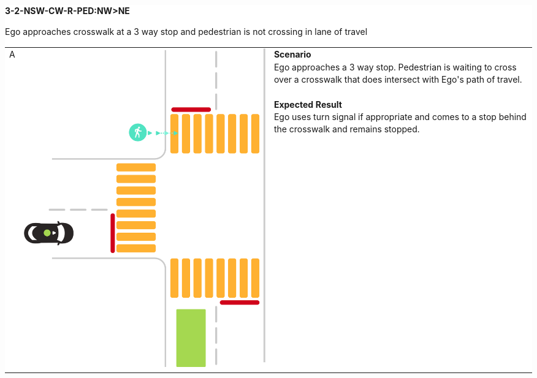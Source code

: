 **3-2-NSW-CW-R-PED:NW>NE**

Ego approaches crosswalk at a 3 way stop and pedestrian is not crossing in lane of travel

|    |                                    |          |
| -- | ---------------------------------- | -------- |
|  A  | ![3 way stop and pedestrian not in lane-A](./images/CW-12-A.png) | **Scenario** <br> Ego approaches a 3 way stop. Pedestrian is waiting to cross over a crosswalk that does intersect with Ego's path of travel. <br><br> **Expected Result** <br> Ego uses turn signal if appropriate and comes to a stop behind the crosswalk and remains stopped.  |